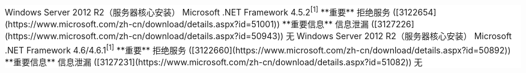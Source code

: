 </td>
</tr>
<tr>
<td style="border:1px solid black;">
Windows Server 2012 R2（服务器核心安装）

</td>
<td style="border:1px solid black;">
Microsoft .NET Framework 4.5.2<sup>[1]</sup>

</td>
<td style="border:1px solid black;">
**重要**  
拒绝服务  
([3122654](https://www.microsoft.com/zh-cn/download/details.aspx?id=51001))

</td>
<td style="border:1px solid black;">
**重要信息**  
信息泄漏  
([3127226](https://www.microsoft.com/zh-cn/download/details.aspx?id=50943))

</td>
<td style="border:1px solid black;">
无

</td>
</tr>
<tr>
<td style="border:1px solid black;">
Windows Server 2012 R2（服务器核心安装）

</td>
<td style="border:1px solid black;">
Microsoft .NET Framework 4.6/4.6.1<sup>[1]</sup>

</td>
<td style="border:1px solid black;">
**重要**  
拒绝服务  
([3122660](https://www.microsoft.com/zh-cn/download/details.aspx?id=50892))

</td>
<td style="border:1px solid black;">
**重要信息**  
信息泄漏  
([3127231](https://www.microsoft.com/zh-cn/download/details.aspx?id=51082))

</td>
<td style="border:1px solid black;">
无

</td>
</tr>
</table>

